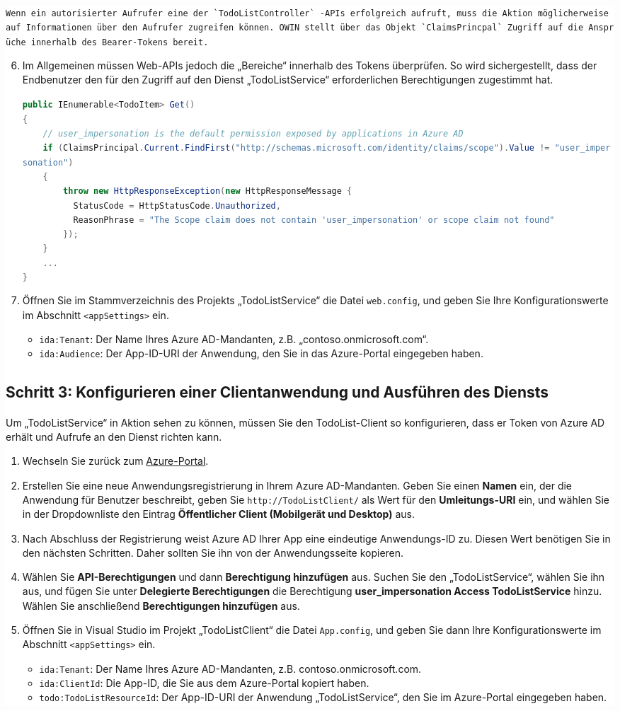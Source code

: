     Wenn ein autorisierter Aufrufer eine der `TodoListController` -APIs erfolgreich aufruft, muss die Aktion möglicherweise auf Informationen über den Aufrufer zugreifen können. OWIN stellt über das Objekt `ClaimsPrincpal` Zugriff auf die Ansprüche innerhalb des Bearer-Tokens bereit.  

6. Im Allgemeinen müssen Web-APIs jedoch die „Bereiche“ innerhalb des Tokens überprüfen. So wird sichergestellt, dass der Endbenutzer den für den Zugriff auf den Dienst „TodoListService“ erforderlichen Berechtigungen zugestimmt hat.

    ```csharp
    public IEnumerable<TodoItem> Get()
    {
        // user_impersonation is the default permission exposed by applications in Azure AD
        if (ClaimsPrincipal.Current.FindFirst("http://schemas.microsoft.com/identity/claims/scope").Value != "user_impersonation")
        {
            throw new HttpResponseException(new HttpResponseMessage {
              StatusCode = HttpStatusCode.Unauthorized,
              ReasonPhrase = "The Scope claim does not contain 'user_impersonation' or scope claim not found"
            });
        }
        ...
    }
    ```

7. Öffnen Sie im Stammverzeichnis des Projekts „TodoListService“ die Datei `web.config`, und geben Sie Ihre Konfigurationswerte im Abschnitt `<appSettings>` ein.
    * `ida:Tenant`: Der Name Ihres Azure AD-Mandanten, z.B. „contoso.onmicrosoft.com“.
    * `ida:Audience`: Der App-ID-URI der Anwendung, den Sie in das Azure-Portal eingegeben haben.

## <a name="step-3-configure-a-client-application-and-run-the-service"></a>Schritt 3: Konfigurieren einer Clientanwendung und Ausführen des Diensts

Um „TodoListService“ in Aktion sehen zu können, müssen Sie den TodoList-Client so konfigurieren, dass er Token von Azure AD erhält und Aufrufe an den Dienst richten kann.

1. Wechseln Sie zurück zum [Azure-Portal](https://portal.azure.com).
1. Erstellen Sie eine neue Anwendungsregistrierung in Ihrem Azure AD-Mandanten.  Geben Sie einen **Namen** ein, der die Anwendung für Benutzer beschreibt, geben Sie `http://TodoListClient/` als Wert für den **Umleitungs-URI** ein, und wählen Sie in der Dropdownliste den Eintrag **Öffentlicher Client (Mobilgerät und Desktop)** aus.
1. Nach Abschluss der Registrierung weist Azure AD Ihrer App eine eindeutige Anwendungs-ID zu. Diesen Wert benötigen Sie in den nächsten Schritten. Daher sollten Sie ihn von der Anwendungsseite kopieren.
1. Wählen Sie **API-Berechtigungen** und dann **Berechtigung hinzufügen** aus.  Suchen Sie den „TodoListService“, wählen Sie ihn aus, und fügen Sie unter **Delegierte Berechtigungen** die Berechtigung **user_impersonation Access TodoListService** hinzu. Wählen Sie anschließend **Berechtigungen hinzufügen** aus.
1. Öffnen Sie in Visual Studio im Projekt „TodoListClient“ die Datei `App.config`, und geben Sie dann Ihre Konfigurationswerte im Abschnitt `<appSettings>` ein.

    * `ida:Tenant`: Der Name Ihres Azure AD-Mandanten, z.B. contoso.onmicrosoft.com.
    * `ida:ClientId`: Die App-ID, die Sie aus dem Azure-Portal kopiert haben.
    * `todo:TodoListResourceId`: Der App-ID-URI der Anwendung „TodoListService“, den Sie im Azure-Portal eingegeben haben.
